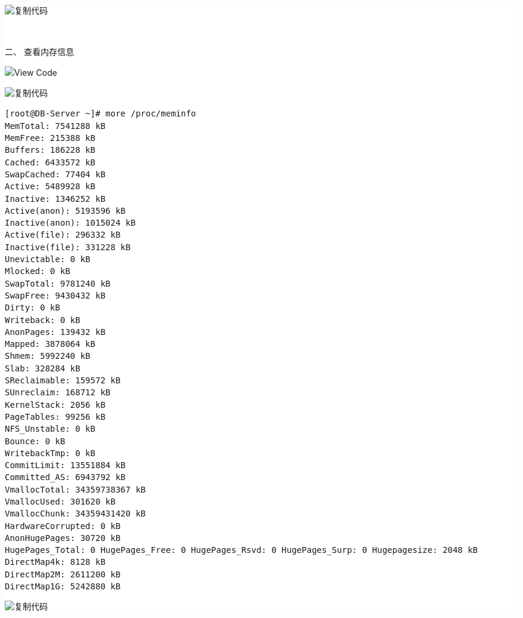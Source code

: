 <a title="复制代码">![复制代码](http://common.cnblogs.com/images/copycode.gif)</a> 


 

二、 查看内存信息 

![](http://images.cnblogs.com/OutliningIndicators/ExpandedBlockStart.gif)View Code  

<a title="复制代码">![复制代码](http://common.cnblogs.com/images/copycode.gif)</a> 


<pre>[root@DB-Server ~]# more /proc/meminfo
MemTotal: 7541288 kB
MemFree: 215388 kB
Buffers: 186228 kB
Cached: 6433572 kB
SwapCached: 77404 kB
Active: 5489928 kB
Inactive: 1346252 kB
Active(anon): 5193596 kB
Inactive(anon): 1015024 kB
Active(file): 296332 kB
Inactive(file): 331228 kB
Unevictable: 0 kB
Mlocked: 0 kB
SwapTotal: 9781240 kB
SwapFree: 9430432 kB
Dirty: 0 kB
Writeback: 0 kB
AnonPages: 139432 kB
Mapped: 3878064 kB
Shmem: 5992240 kB
Slab: 328284 kB
SReclaimable: 159572 kB
SUnreclaim: 168712 kB
KernelStack: 2056 kB
PageTables: 99256 kB
NFS_Unstable: 0 kB
Bounce: 0 kB
WritebackTmp: 0 kB
CommitLimit: 13551884 kB
Committed_AS: 6943792 kB
VmallocTotal: 34359738367 kB
VmallocUsed: 301620 kB
VmallocChunk: 34359431420 kB
HardwareCorrupted: 0 kB
AnonHugePages: 30720 kB
HugePages_Total: 0 HugePages_Free: 0 HugePages_Rsvd: 0 HugePages_Surp: 0 Hugepagesize: 2048 kB
DirectMap4k: 8128 kB
DirectMap2M: 2611200 kB
DirectMap1G: 5242880 kB</pre>

<a title="复制代码">![复制代码](http://common.cnblogs.com/images/copycode.gif)</a> 
